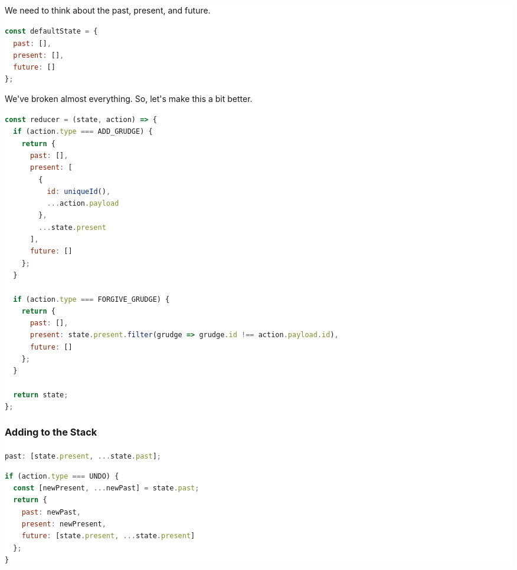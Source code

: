 We need to think about the past, present, and future.

```js
const defaultState = {
  past: [],
  present: [],
  future: []
};
```

We've broken almost everything. So, let's make this a bit better.

```js
const reducer = (state, action) => {
  if (action.type === ADD_GRUDGE) {
    return {
      past: [],
      present: [
        {
          id: uniqueId(),
          ...action.payload
        },
        ...state.present
      ],
      future: []
    };
  }

  if (action.type === FORGIVE_GRUDGE) {
    return {
      past: [],
      present: state.present.filter(grudge => grudge.id !== action.payload.id),
      future: []
    };
  }

  return state;
};
```

### Adding to the Stack

```js
past: [state.present, ...state.past];
```

```js
if (action.type === UNDO) {
  const [newPresent, ...newPast] = state.past;
  return {
    past: newPast,
    present: newPresent,
    future: [state.present, ...state.present]
  };
}
```
